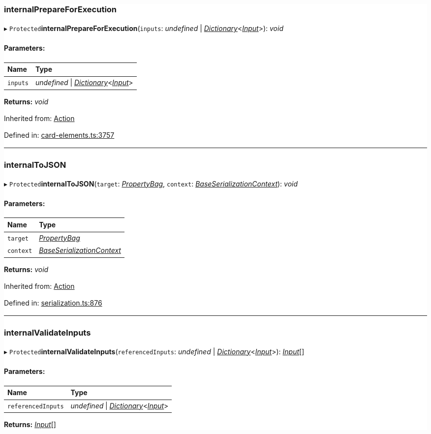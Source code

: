 
### internalPrepareForExecution

▸ `Protected`**internalPrepareForExecution**(`inputs`: _undefined_ \| [_Dictionary_](../modules/shared.md#dictionary)<[_Input_](card_elements.input.md)\>): _void_

#### Parameters:

| Name     | Type                                                                                               |
| :------- | :------------------------------------------------------------------------------------------------- |
| `inputs` | _undefined_ \| [_Dictionary_](../modules/shared.md#dictionary)<[_Input_](card_elements.input.md)\> |

**Returns:** _void_

Inherited from: [Action](card_elements.action.md)

Defined in: [card-elements.ts:3757](https://github.com/microsoft/AdaptiveCards/blob/0938a1f10/source/nodejs/adaptivecards/src/card-elements.ts#L3757)

---

### internalToJSON

▸ `Protected`**internalToJSON**(`target`: [_PropertyBag_](../modules/serialization.md#propertybag), `context`: [_BaseSerializationContext_](serialization.baseserializationcontext.md)): _void_

#### Parameters:

| Name      | Type                                                                    |
| :-------- | :---------------------------------------------------------------------- |
| `target`  | [_PropertyBag_](../modules/serialization.md#propertybag)                |
| `context` | [_BaseSerializationContext_](serialization.baseserializationcontext.md) |

**Returns:** _void_

Inherited from: [Action](card_elements.action.md)

Defined in: [serialization.ts:876](https://github.com/microsoft/AdaptiveCards/blob/0938a1f10/source/nodejs/adaptivecards/src/serialization.ts#L876)

---

### internalValidateInputs

▸ `Protected`**internalValidateInputs**(`referencedInputs`: _undefined_ \| [_Dictionary_](../modules/shared.md#dictionary)<[_Input_](card_elements.input.md)\>): [_Input_](card_elements.input.md)[]

#### Parameters:

| Name               | Type                                                                                               |
| :----------------- | :------------------------------------------------------------------------------------------------- |
| `referencedInputs` | _undefined_ \| [_Dictionary_](../modules/shared.md#dictionary)<[_Input_](card_elements.input.md)\> |

**Returns:** [_Input_](card_elements.input.md)[]

